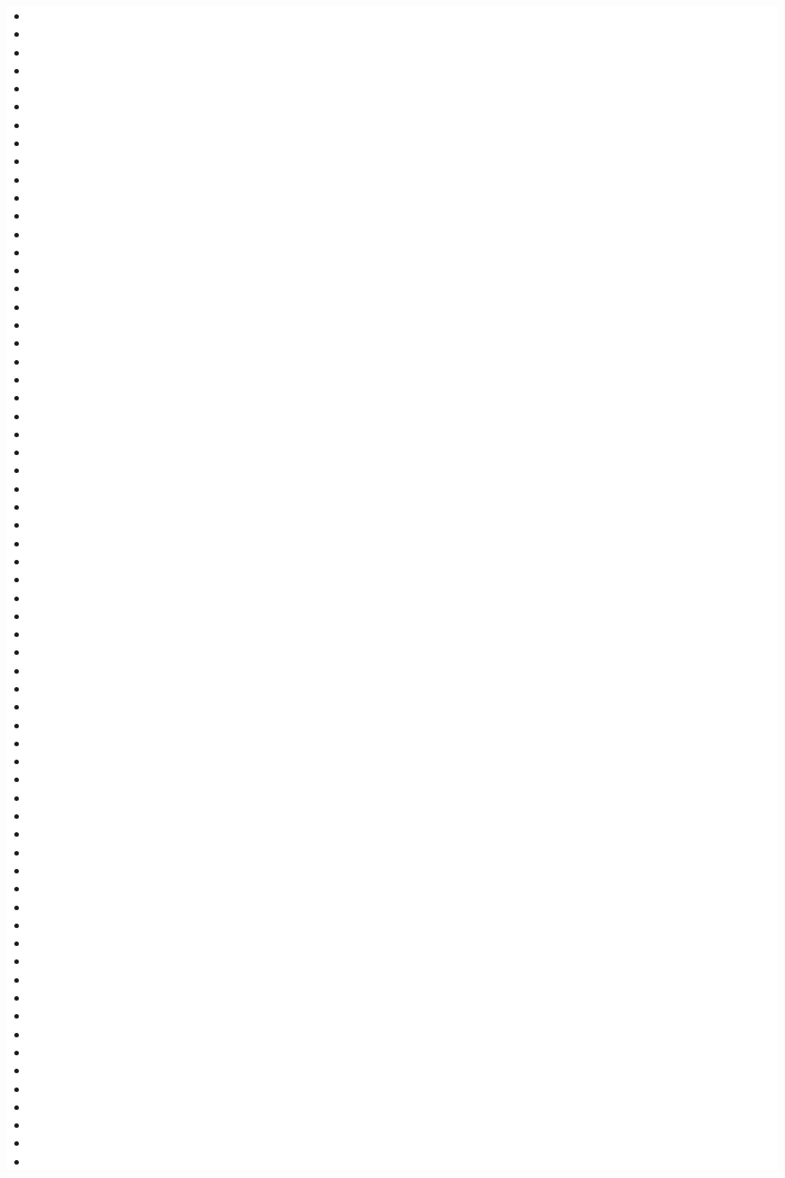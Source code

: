 - [](/catalog/cpb-aacip-507-q23qv3cx4b)
- [](/catalog/cpb-aacip-507-gh9b56dx1k)
- [](/catalog/cpb-aacip-507-hq3rv0dq65)
- [](/catalog/cpb-aacip-507-br8mc8s45x)
- [](/catalog/cpb-aacip-507-xd0qr4pk88)
- [](/catalog/cpb-aacip-507-8c9r20sg87)
- [](/catalog/cpb-aacip-507-ws8hd7pq7p)
- [](/catalog/cpb-aacip-507-hm52f7kk1b)
- [](/catalog/cpb-aacip-507-319s17t88c)
- [](/catalog/cpb-aacip-507-k06ww77m7j)
- [](/catalog/cpb-aacip-507-2n4zg6gn3v)
- [](/catalog/cpb-aacip-507-2v2c824z00)
- [](/catalog/cpb-aacip-507-6d5p844h4v)
- [](/catalog/cpb-aacip-507-319s17t85f)
- [](/catalog/cpb-aacip-507-3j3902039s)
- [](/catalog/cpb-aacip-507-7s7hq3sj0t)
- [](/catalog/cpb-aacip-507-1c1td9np91)
- [](/catalog/cpb-aacip-507-6w96689575)
- [](/catalog/cpb-aacip-507-bk16m33s1j)
- [](/catalog/cpb-aacip-507-416sx64s2t)
- [](/catalog/cpb-aacip-507-1j97659z75)
- [](/catalog/cpb-aacip-507-bz6154fc72)
- [](/catalog/cpb-aacip-507-f18sb3xm0b)
- [](/catalog/cpb-aacip-507-4q7qn5zt9p)
- [](/catalog/cpb-aacip-507-1c1td9np35)
- [](/catalog/cpb-aacip-507-z892805x12)
- [](/catalog/cpb-aacip-507-g73707xf13)
- [](/catalog/cpb-aacip-507-8k74t6fr8s)
- [](/catalog/cpb-aacip-507-hq3rv0dn59)
- [](/catalog/cpb-aacip-507-696zw1988v)
- [](/catalog/cpb-aacip-507-jh3cz32w52)
- [](/catalog/cpb-aacip-507-7940r9ms1x)
- [](/catalog/cpb-aacip-507-jw86h4dg4d)
- [](/catalog/cpb-aacip-507-b56d21s57m)
- [](/catalog/cpb-aacip-507-mc8rb6ws0t)
- [](/catalog/cpb-aacip-507-st7dr2q33v)
- [](/catalog/cpb-aacip-507-2804x55283)
- [](/catalog/cpb-aacip-507-3t9d50gf33)
- [](/catalog/cpb-aacip-507-542j679g39)
- [](/catalog/cpb-aacip-507-b27pn8z21h)
- [](/catalog/cpb-aacip-507-1r6n01084f)
- [](/catalog/cpb-aacip-507-4q7qn5zv61)
- [](/catalog/cpb-aacip-507-5717m04m0r)
- [](/catalog/cpb-aacip-507-5717m04m0r)
- [](/catalog/cpb-aacip-507-g73707xd80)
- [](/catalog/cpb-aacip-507-z60bv7bt53)
- [](/catalog/cpb-aacip-507-pg1hh6cx6m)
- [](/catalog/cpb-aacip-507-8k74t6fv4c)
- [](/catalog/cpb-aacip-507-pn8x922834)
- [](/catalog/cpb-aacip-507-6t0gt5g05w)
- [](/catalog/cpb-aacip-507-db7vm43j66)
- [](/catalog/cpb-aacip-507-pg1hh6cz6w)
- [](/catalog/cpb-aacip-507-c824b2xv35)
- [](/catalog/cpb-aacip-507-3x83j39m58)
- [](/catalog/cpb-aacip-507-q52f76711s)
- [](/catalog/cpb-aacip-507-dr2p55f52x)
- [](/catalog/cpb-aacip-507-4f1mg7gd61)
- [](/catalog/cpb-aacip-507-6m3319sq7q)
- [](/catalog/cpb-aacip-507-0c4sj1b43r)
- [](/catalog/cpb-aacip-507-9w08w38r5v)
- [](/catalog/cpb-aacip-512-x921c1w092)
- [](/catalog/cpb-aacip-15-bv79s1kr20)
- [](/catalog/cpb-aacip-15-1c1td9n58k)
- [](/catalog/cpb-aacip-15-g15t727h9m)